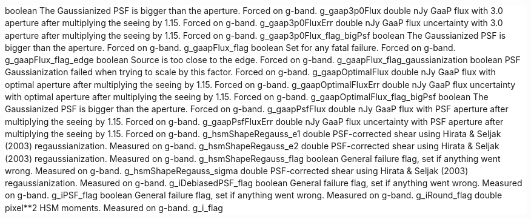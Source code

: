 boolean
The Gaussianized PSF is bigger than the aperture. Forced on g-band.
g_gaap3p0Flux
double
nJy
GaaP flux with 3.0 aperture after multiplying the seeing by 1.15. Forced on g-band.
g_gaap3p0FluxErr
double
nJy
GaaP flux uncertainty with 3.0 aperture after multiplying the seeing by 1.15. Forced on g-band.
g_gaap3p0Flux_flag_bigPsf
boolean
The Gaussianized PSF is bigger than the aperture. Forced on g-band.
g_gaapFlux_flag
boolean
Set for any fatal failure. Forced on g-band.
g_gaapFlux_flag_edge
boolean
Source is too close to the edge. Forced on g-band.
g_gaapFlux_flag_gaussianization
boolean
PSF Gaussianization failed when trying to scale by this factor. Forced on g-band.
g_gaapOptimalFlux
double
nJy
GaaP flux with optimal aperture after multiplying the seeing by 1.15. Forced on g-band.
g_gaapOptimalFluxErr
double
nJy
GaaP flux uncertainty with optimal aperture after multiplying the seeing by 1.15. Forced on g-band.
g_gaapOptimalFlux_flag_bigPsf
boolean
The Gaussianized PSF is bigger than the aperture. Forced on g-band.
g_gaapPsfFlux
double
nJy
GaaP flux with PSF aperture after multiplying the seeing by 1.15. Forced on g-band.
g_gaapPsfFluxErr
double
nJy
GaaP flux uncertainty with PSF aperture after multiplying the seeing by 1.15. Forced on g-band.
g_hsmShapeRegauss_e1
double
PSF-corrected shear using Hirata & Seljak (2003) regaussianization. Measured on g-band.
g_hsmShapeRegauss_e2
double
PSF-corrected shear using Hirata & Seljak (2003) regaussianization. Measured on g-band.
g_hsmShapeRegauss_flag
boolean
General failure flag, set if anything went wrong. Measured on g-band.
g_hsmShapeRegauss_sigma
double
PSF-corrected shear using Hirata & Seljak (2003) regaussianization. Measured on g-band.
g_iDebiasedPSF_flag
boolean
General failure flag, set if anything went wrong. Measured on g-band.
g_iPSF_flag
boolean
General failure flag, set if anything went wrong. Measured on g-band.
g_iRound_flag
double
pixel**2
HSM moments. Measured on g-band.
g_i_flag